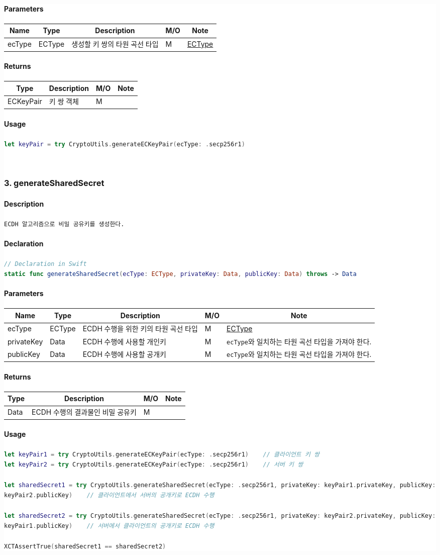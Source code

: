 #### Parameters

| Name      | Type   | Description                | **M/O** | **Note**            |
|-----------|--------|----------------------------|---------|---------------------|
| ecType      | ECType   | 생성할 키 쌍의 타원 곡선 타입 | M       | [ECType](#1-ectype)             |

#### Returns

| Type   | Description                | **M/O** | **Note** |
|--------|----------------------------|---------|----------|
| ECKeyPair | 키 쌍 객체               | M       |          |


#### Usage
```swift
let keyPair = try CryptoUtils.generateECKeyPair(ecType: .secp256r1)
```

<br>

### 3. generateSharedSecret

#### Description
```
ECDH 알고리즘으로 비밀 공유키를 생성한다.
```

#### Declaration

```swift
// Declaration in Swift
static func generateSharedSecret(ecType: ECType, privateKey: Data, publicKey: Data) throws -> Data
```

#### Parameters

| Name      | Type   | Description                | **M/O** | **Note**            |
|-----------|--------|----------------------------|---------|---------------------|
| ecType      | ECType | ECDH 수행을 위한 키의 타원 곡선 타입 | M   | [ECType](#1-ectype)         |
| privateKey  | Data   | ECDH 수행에 사용할 개인키      | M       | `ecType`와 일치하는 타원 곡선 타입을 가져야 한다. |
| publicKey   | Data   | ECDH 수행에 사용할 공개키      | M       | `ecType`와 일치하는 타원 곡선 타입을 가져야 한다. |

#### Returns

| Type   | Description                | **M/O** | **Note** |
|--------|----------------------------|---------|----------|
| Data | ECDH 수행의 결과물인 비밀 공유키    | M       |          |


#### Usage
```swift
let keyPair1 = try CryptoUtils.generateECKeyPair(ecType: .secp256r1)    // 클라이언트 키 쌍
let keyPair2 = try CryptoUtils.generateECKeyPair(ecType: .secp256r1)    // 서버 키 쌍

let sharedSecret1 = try CryptoUtils.generateSharedSecret(ecType: .secp256r1, privateKey: keyPair1.privateKey, publicKey: keyPair2.publicKey)    // 클라이언트에서 서버의 공개키로 ECDH 수행

let sharedSecret2 = try CryptoUtils.generateSharedSecret(ecType: .secp256r1, privateKey: keyPair2.privateKey, publicKey: keyPair1.publicKey)    // 서버에서 클라이언트의 공개키로 ECDH 수행

XCTAssertTrue(sharedSecret1 == sharedSecret2)
```
